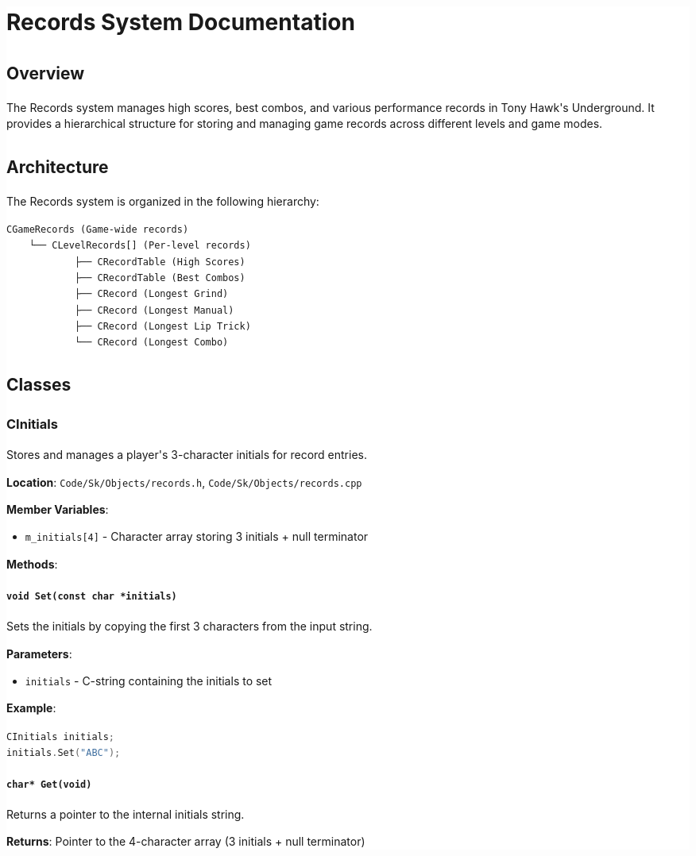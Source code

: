 # Records System Documentation

## Overview

The Records system manages high scores, best combos, and various performance records in Tony Hawk's Underground. It provides a hierarchical structure for storing and managing game records across different levels and game modes.

## Architecture

The Records system is organized in the following hierarchy:

```
CGameRecords (Game-wide records)
    └── CLevelRecords[] (Per-level records)
            ├── CRecordTable (High Scores)
            ├── CRecordTable (Best Combos)
            ├── CRecord (Longest Grind)
            ├── CRecord (Longest Manual)
            ├── CRecord (Longest Lip Trick)
            └── CRecord (Longest Combo)
```

## Classes

### CInitials

Stores and manages a player's 3-character initials for record entries.

**Location**: `Code/Sk/Objects/records.h`, `Code/Sk/Objects/records.cpp`

**Member Variables**:
- `m_initials[4]` - Character array storing 3 initials + null terminator

**Methods**:

#### `void Set(const char *initials)`
Sets the initials by copying the first 3 characters from the input string.

**Parameters**:
- `initials` - C-string containing the initials to set

**Example**:
```cpp
CInitials initials;
initials.Set("ABC");
```

#### `char* Get(void)`
Returns a pointer to the internal initials string.

**Returns**: Pointer to the 4-character array (3 initials + null terminator)
